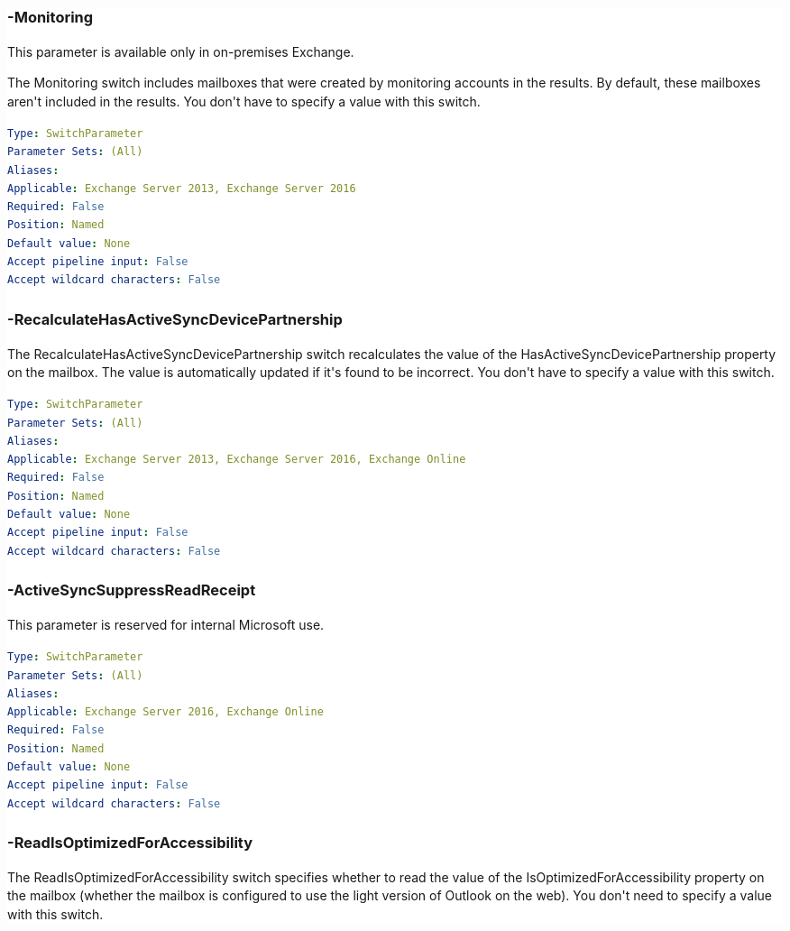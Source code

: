 ### -Monitoring
This parameter is available only in on-premises Exchange.

The Monitoring switch includes mailboxes that were created by monitoring accounts in the results. By default, these mailboxes aren't included in the results. You don't have to specify a value with this switch.

```yaml
Type: SwitchParameter
Parameter Sets: (All)
Aliases:
Applicable: Exchange Server 2013, Exchange Server 2016
Required: False
Position: Named
Default value: None
Accept pipeline input: False
Accept wildcard characters: False
```

### -RecalculateHasActiveSyncDevicePartnership
The RecalculateHasActiveSyncDevicePartnership switch recalculates the value of the HasActiveSyncDevicePartnership property on the mailbox. The value is automatically updated if it's found to be incorrect. You don't have to specify a value with this switch.

```yaml
Type: SwitchParameter
Parameter Sets: (All)
Aliases:
Applicable: Exchange Server 2013, Exchange Server 2016, Exchange Online
Required: False
Position: Named
Default value: None
Accept pipeline input: False
Accept wildcard characters: False
```

### -ActiveSyncSuppressReadReceipt
This parameter is reserved for internal Microsoft use.

```yaml
Type: SwitchParameter
Parameter Sets: (All)
Aliases:
Applicable: Exchange Server 2016, Exchange Online
Required: False
Position: Named
Default value: None
Accept pipeline input: False
Accept wildcard characters: False
```

### -ReadIsOptimizedForAccessibility
The ReadIsOptimizedForAccessibility switch specifies whether to read the value of the IsOptimizedForAccessibility property on the mailbox (whether the mailbox is configured to use the light version of Outlook on the web). You don't need to specify a value with this switch.
